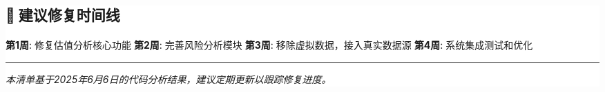 
## 📅 建议修复时间线

**第1周**: 修复估值分析核心功能
**第2周**: 完善风险分析模块
**第3周**: 移除虚拟数据，接入真实数据源
**第4周**: 系统集成测试和优化

---

*本清单基于2025年6月6日的代码分析结果，建议定期更新以跟踪修复进度。*
